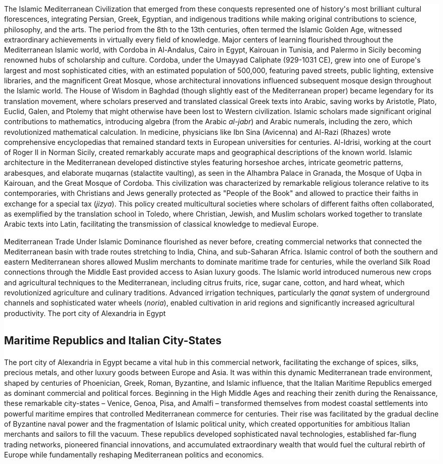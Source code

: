 The Islamic Mediterranean Civilization that emerged from these conquests represented one of history's most brilliant cultural florescences, integrating Persian, Greek, Egyptian, and indigenous traditions while making original contributions to science, philosophy, and the arts. The period from the 8th to the 13th centuries, often termed the Islamic Golden Age, witnessed extraordinary achievements in virtually every field of knowledge. Major centers of learning flourished throughout the Mediterranean Islamic world, with Cordoba in Al-Andalus, Cairo in Egypt, Kairouan in Tunisia, and Palermo in Sicily becoming renowned hubs of scholarship and culture. Cordoba, under the Umayyad Caliphate (929-1031 CE), grew into one of Europe's largest and most sophisticated cities, with an estimated population of 500,000, featuring paved streets, public lighting, extensive libraries, and the magnificent Great Mosque, whose architectural innovations influenced subsequent mosque design throughout the Islamic world. The House of Wisdom in Baghdad (though slightly east of the Mediterranean proper) became legendary for its translation movement, where scholars preserved and translated classical Greek texts into Arabic, saving works by Aristotle, Plato, Euclid, Galen, and Ptolemy that might otherwise have been lost to Western civilization. Islamic scholars made significant original contributions to mathematics, introducing algebra (from the Arabic *al-jabr*) and Arabic numerals, including the zero, which revolutionized mathematical calculation. In medicine, physicians like Ibn Sina (Avicenna) and Al-Razi (Rhazes) wrote comprehensive encyclopedias that remained standard texts in European universities for centuries. Al-Idrisi, working at the court of Roger II in Norman Sicily, created remarkably accurate maps and geographical descriptions of the known world. Islamic architecture in the Mediterranean developed distinctive styles featuring horseshoe arches, intricate geometric patterns, arabesques, and elaborate muqarnas (stalactite vaulting), as seen in the Alhambra Palace in Granada, the Mosque of Uqba in Kairouan, and the Great Mosque of Cordoba. This civilization was characterized by remarkable religious tolerance relative to its contemporaries, with Christians and Jews generally protected as "People of the Book" and allowed to practice their faiths in exchange for a special tax (*jizya*). This policy created multicultural societies where scholars of different faiths often collaborated, as exemplified by the translation school in Toledo, where Christian, Jewish, and Muslim scholars worked together to translate Arabic texts into Latin, facilitating the transmission of classical knowledge to medieval Europe.

Mediterranean Trade Under Islamic Dominance flourished as never before, creating commercial networks that connected the Mediterranean basin with trade routes stretching to India, China, and sub-Saharan Africa. Islamic control of both the southern and eastern Mediterranean shores allowed Muslim merchants to dominate maritime trade for centuries, while the overland Silk Road connections through the Middle East provided access to Asian luxury goods. The Islamic world introduced numerous new crops and agricultural techniques to the Mediterranean, including citrus fruits, rice, sugar cane, cotton, and hard wheat, which revolutionized agriculture and culinary traditions. Advanced irrigation techniques, particularly the *qanat* system of underground channels and sophisticated water wheels (*noria*), enabled cultivation in arid regions and significantly increased agricultural productivity. The port city of Alexandria in Egypt

## Maritime Republics and Italian City-States

The port city of Alexandria in Egypt became a vital hub in this commercial network, facilitating the exchange of spices, silks, precious metals, and other luxury goods between Europe and Asia. It was within this dynamic Mediterranean trade environment, shaped by centuries of Phoenician, Greek, Roman, Byzantine, and Islamic influence, that the Italian Maritime Republics emerged as dominant commercial and political forces. Beginning in the High Middle Ages and reaching their zenith during the Renaissance, these remarkable city-states – Venice, Genoa, Pisa, and Amalfi – transformed themselves from modest coastal settlements into powerful maritime empires that controlled Mediterranean commerce for centuries. Their rise was facilitated by the gradual decline of Byzantine naval power and the fragmentation of Islamic political unity, which created opportunities for ambitious Italian merchants and sailors to fill the vacuum. These republics developed sophisticated naval technologies, established far-flung trading networks, pioneered financial innovations, and accumulated extraordinary wealth that would fuel the cultural rebirth of Europe while fundamentally reshaping Mediterranean politics and economics.
